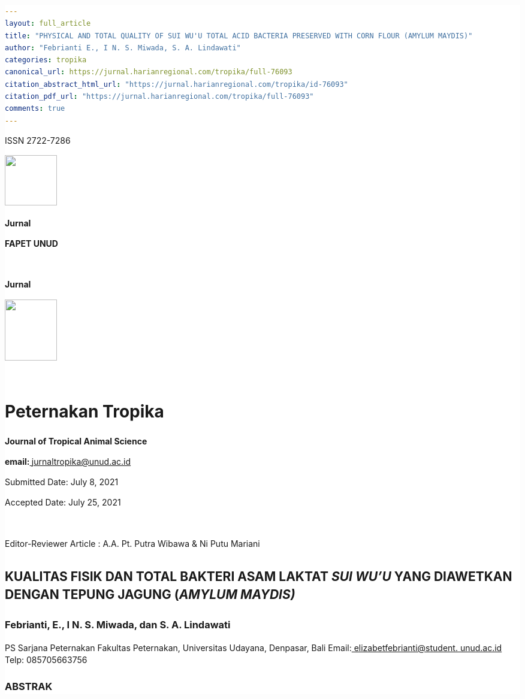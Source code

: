 ```yaml
---
layout: full_article
title: "PHYSICAL AND TOTAL QUALITY OF SUI WU'U TOTAL ACID BACTERIA PRESERVED WITH CORN FLOUR (AMYLUM MAYDIS)"
author: "Febrianti E., I N. S. Miwada, S. A. Lindawati"
categories: tropika
canonical_url: https://jurnal.harianregional.com/tropika/full-76093 
citation_abstract_html_url: "https://jurnal.harianregional.com/tropika/id-76093"
citation_pdf_url: "https://jurnal.harianregional.com/tropika/full-76093"  
comments: true
---
```


<p><span class="font3">ISSN 2722-7286</span></p>
<div><img src="https://jurnal.harianregional.com/media/76093-1.jpg" alt="" style="width:65pt;height:63pt;">
<p><span class="font4" style="font-weight:bold;">Jurnal</span></p>
<p><span class="font4" style="font-weight:bold;">FAPET UNUD</span></p>
</div><br clear="all">
<p><span class="font1" style="font-weight:bold;">Jurnal</span></p>
<div><img src="https://jurnal.harianregional.com/media/76093-2.jpg" alt="" style="width:65pt;height:77pt;">
</div><br clear="all"><a name="caption1"></a>
<h1><a name="bookmark0"></a><span class="font2" style="font-weight:bold;"><a name="bookmark1"></a>Peternakan Tropika</span></h1>
<p><span class="font11" style="font-weight:bold;">Journal of Tropical Animal Science</span></p>
<p><span class="font3" style="font-weight:bold;">email:</span><a href="mailto:jurnaltropika@unud.ac.id"><span class="font3" style="font-weight:bold;"> </span><span class="font3" style="text-decoration:underline;">jurnaltropika@unud.ac.id</span></a></p>
<p><span class="font0">Submitted Date: July 8, 2021</span></p>
<div>
<p><span class="font0">Accepted Date: July 25, 2021</span></p>
</div><br clear="all">
<p><span class="font0">Editor-Reviewer Article : A.A. Pt. Putra Wibawa &amp;&nbsp;Ni Putu Mariani</span></p>
<h2><a name="bookmark2"></a><span class="font10" style="font-weight:bold;"><a name="bookmark3"></a>KUALITAS FISIK DAN TOTAL BAKTERI ASAM LAKTAT </span><span class="font10" style="font-weight:bold;font-style:italic;">SUI WU’U </span><span class="font10" style="font-weight:bold;">YANG DIAWETKAN DENGAN TEPUNG JAGUNG (</span><span class="font10" style="font-weight:bold;font-style:italic;">AMYLUM MAYDIS)</span></h2>
<h3><a name="bookmark4"></a><span class="font9" style="font-weight:bold;"><a name="bookmark5"></a>Febrianti, E., I N. S. Miwada, dan S. A. Lindawati</span></h3>
<p><span class="font9">PS Sarjana Peternakan Fakultas Peternakan, Universitas Udayana, Denpasar, Bali Email:</span><a href="mailto:elizabetfebrianti@student.unud.ac.id"><span class="font9"> elizabetfebrianti@student. unud.ac.id </span></a><span class="font9">Telp: 085705663756</span></p>
<h3><a name="bookmark6"></a><span class="font9" style="font-weight:bold;"><a name="bookmark7"></a>ABSTRAK</span></h3>